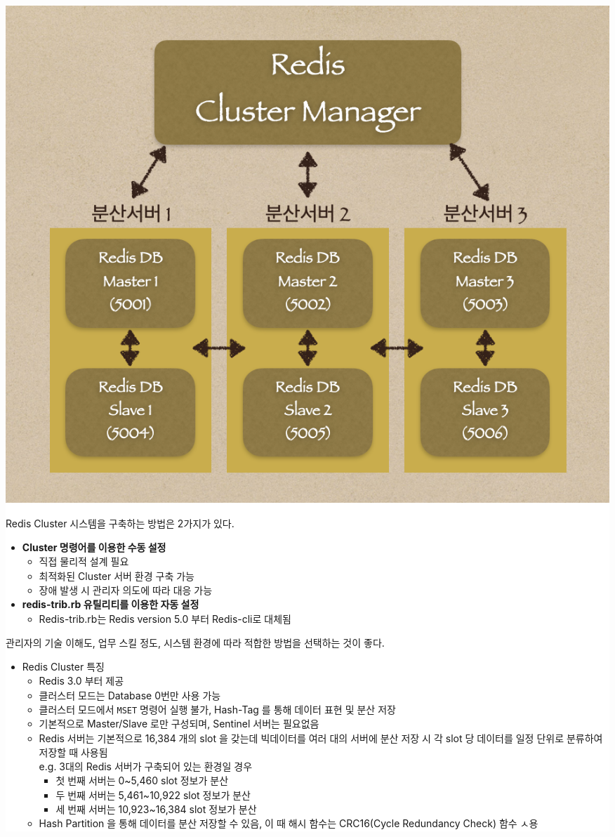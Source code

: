 ![Redis Cluster Management](/assets/img/dev/2022/0918/redis-cluster.png)

Redis Cluster 시스템을 구축하는 방법은 2가지가 있다.  
- **Cluster 명령어를 이용한 수동 설정**
  - 직접 물리적 설계 필요
  - 최적화된 Cluster 서버 환경 구축 가능
  - 장애 발생 시 관리자 의도에 따라 대응 가능
- **redis-trib.rb 유틸리티를 이용한 자동 설정**
  - Redis-trib.rb는 Redis version 5.0 부터 Redis-cli로 대체됨

관리자의 기술 이해도, 업무 스킬 정도, 시스템 환경에 따라 적합한 방법을 선택하는 것이 좋다.

- Redis Cluster 특징
  - Redis 3.0 부터 제공
  - 클러스터 모드는 Database 0번만 사용 가능
  - 클러스터 모드에서 `MSET` 명령어 실행 불가, Hash-Tag 를 통해 데이터 표현 및 분산 저장
  - 기본적으로 Master/Slave 로만 구성되며, Sentinel 서버는 필요없음
  - Redis 서버는 기본적으로 16,384 개의 slot 을 갖는데 빅데이터를 여러 대의 서버에 분산 저장 시 각 slot 당 데이터를 일정 단위로 분류하여 저장할 때 사용됨  
   e.g. 3대의 Redis 서버가 구축되어 있는 환경일 경우
    - 첫 번째 서버는 0~5,460 slot 정보가 분산
    - 두 번째 서버는 5,461~10,922 slot 정보가 분산
    - 세 번째 서버는 10,923~16,384 slot 정보가 분산
  - Hash Partition 을 통해 데이터를 분산 저장할 수 있음, 이 때 해시 함수는 CRC16(Cycle Redundancy Check) 함수 ㅅ용
